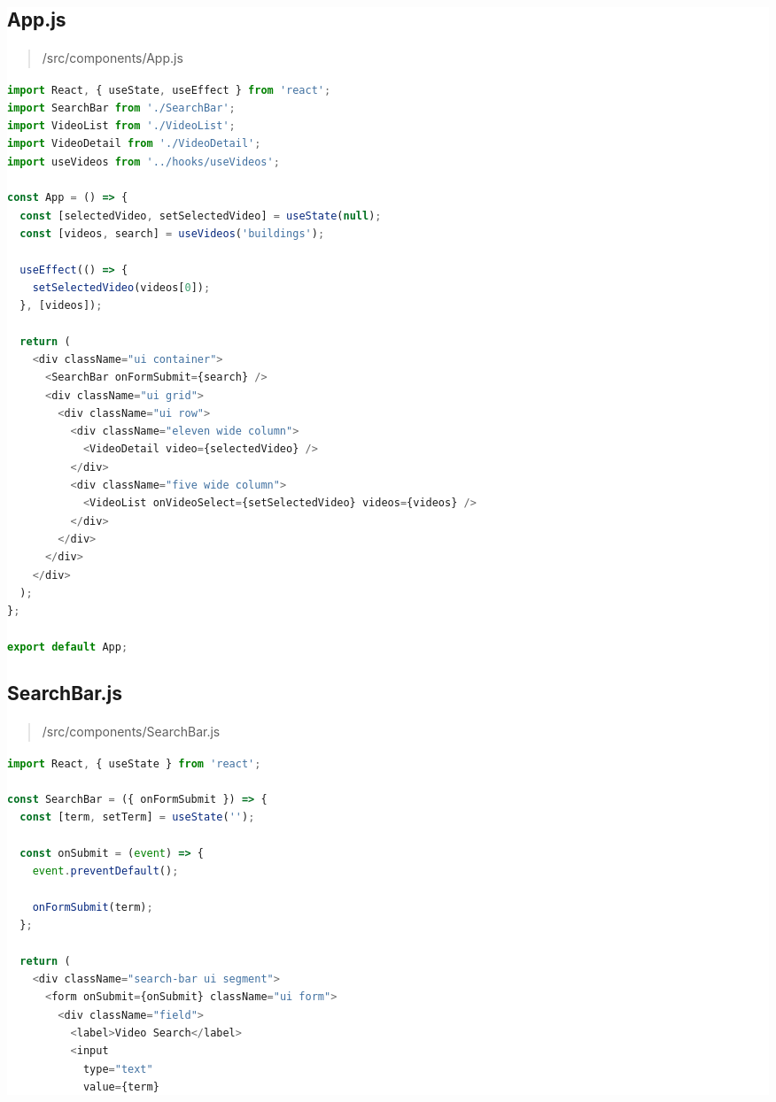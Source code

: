 ## App.js

> /src/components/App.js

```js
import React, { useState, useEffect } from 'react';
import SearchBar from './SearchBar';
import VideoList from './VideoList';
import VideoDetail from './VideoDetail';
import useVideos from '../hooks/useVideos';

const App = () => {
  const [selectedVideo, setSelectedVideo] = useState(null);
  const [videos, search] = useVideos('buildings');

  useEffect(() => {
    setSelectedVideo(videos[0]);
  }, [videos]);

  return (
    <div className="ui container">
      <SearchBar onFormSubmit={search} />
      <div className="ui grid">
        <div className="ui row">
          <div className="eleven wide column">
            <VideoDetail video={selectedVideo} />
          </div>
          <div className="five wide column">
            <VideoList onVideoSelect={setSelectedVideo} videos={videos} />
          </div>
        </div>
      </div>
    </div>
  );
};

export default App;

```

## SearchBar.js

> /src/components/SearchBar.js

```js
import React, { useState } from 'react';

const SearchBar = ({ onFormSubmit }) => {
  const [term, setTerm] = useState('');

  const onSubmit = (event) => {
    event.preventDefault();

    onFormSubmit(term);
  };

  return (
    <div className="search-bar ui segment">
      <form onSubmit={onSubmit} className="ui form">
        <div className="field">
          <label>Video Search</label>
          <input
            type="text"
            value={term}
```